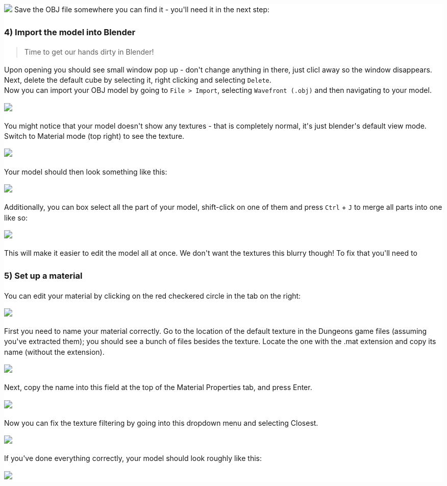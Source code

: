 <img class="center" src="{{ site.baseurl }}/images/pages/dungeons/items-tutorial/export-as-obj.png" loading="lazy">
Save the OBJ file somewhere you can find it - you'll need it in the next step:

### 4) Import the model into Blender
> Time to get our hands dirty in Blender!

Upon opening you should see small window pop up - don't change anything in there, just clicl away so the window disappears.  
Next, delete the default cube by selecting it, right clicking and selecting `Delete`.  
Now you can import your OBJ model by going to `File > Import`, selecting `Wavefront (.obj)` and then navigating to your model.  

<img class="center" src="{{ site.baseurl }}/images/pages/dungeons/items-tutorial/import-model-to-blender-1.png" loading="lazy">

You might notice that your model doesn't show any textures - that is completely normal, it's just blender's default view mode. Switch to Material mode (top right) to see the texture.  

<img class="center" src="{{ site.baseurl }}/images/pages/dungeons/items-tutorial/import-model-to-blender-2.png" loading="lazy">

Your model should then look something like this:  

<img class="center" src="{{ site.baseurl }}/images/pages/dungeons/items-tutorial/import-model-to-blender-3.png" loading="lazy">

Additionally, you can box select all the part of your model, shift-click on one of them and press `Ctrl` + `J` to merge all parts into one like so:  

<img class="center" src="{{ site.baseurl }}/images/pages/dungeons/items-tutorial/import-model-to-blender-4.png" loading="lazy">

This will make it easier to edit the model all at once.
We don't want the textures this blurry though! To fix that you'll need to   

### 5) Set up a material
You can edit your material by clicking on the red checkered circle in the tab on the right:  

<img class="center" src="{{ site.baseurl }}/images/pages/dungeons/items-tutorial/set-up-a-material-1.png" loading="lazy">

First you need to name your material correctly. Go to the location of the default texture in the Dungeons game files (assuming you've extracted them); you should see a bunch of files besides the texture. Locate the one with the .mat extension and copy its name (without the extension).  

<img class="center" src="{{ site.baseurl }}/images/pages/dungeons/items-tutorial/set-up-a-material-2.png" loading="lazy">

Next, copy the name into this field at the top of the Material Properties tab, and press Enter.  

<img class="center" src="{{ site.baseurl }}/images/pages/dungeons/items-tutorial/set-up-a-material-3.png" loading="lazy">

Now you can fix the texture filtering by going into this dropdown menu and selecting Closest.  

<img class="center" src="{{ site.baseurl }}/images/pages/dungeons/items-tutorial/set-up-a-material-4.png" loading="lazy">

If you've done everything correctly, your model should look roughly like this:  

<img class="center" src="{{ site.baseurl }}/images/pages/dungeons/items-tutorial/set-up-a-material-5.png" loading="lazy">
